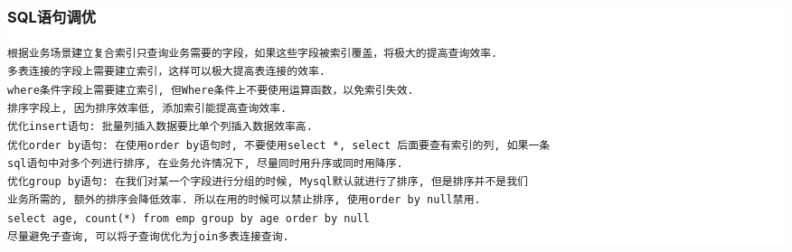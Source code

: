 

### SQL语句调优

```
根据业务场景建立复合索引只查询业务需要的字段，如果这些字段被索引覆盖，将极大的提高查询效率.
多表连接的字段上需要建立索引，这样可以极大提高表连接的效率.
where条件字段上需要建立索引, 但Where条件上不要使用运算函数，以免索引失效.
排序字段上, 因为排序效率低, 添加索引能提高查询效率.
优化insert语句: 批量列插入数据要比单个列插入数据效率高.
优化order by语句: 在使用order by语句时, 不要使用select *, select 后面要查有索引的列, 如果一条
sql语句中对多个列进行排序, 在业务允许情况下, 尽量同时用升序或同时用降序.
优化group by语句: 在我们对某一个字段进行分组的时候, Mysql默认就进行了排序, 但是排序并不是我们
业务所需的, 额外的排序会降低效率. 所以在用的时候可以禁止排序, 使用order by null禁用.
select age, count(*) from emp group by age order by null
尽量避免子查询, 可以将子查询优化为join多表连接查询.
```

